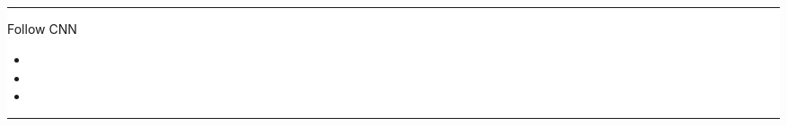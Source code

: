 </div>

</div>

</div>

<div class="Box-sc-1fet97o-0 sc-TOsTZ Qfqyl">

-----

</div>

<div class="Grid-sc-1kcyc0j-0 hFujui">

<div class="Cell-i0zvfi-0 dxrNOP">

<div class="Flex-sc-1sqrs56-0 drTWbY">

<div class="Flex-sc-1sqrs56-0 sc-kjoXOD dAqPFb">

<div class="Flex-sc-1sqrs56-0 sc-bdVaJa bemtay" size="40">

</div>

</div>

<div class="Flex-sc-1sqrs56-0 sc-gisBJw kFQkml">

<div class="Flex-sc-1sqrs56-0 sc-kGXeez hwoZBw" data-test="social-follow-bar">

<span class="Text-sc-1amvtpj-0-span jKFEoX" data-font-weight="bold" data-test="follow-text" data-font-size="12" data-letter-spacing="1.5">Follow
CNN </span>

<div class="Box-sc-1fet97o-0 sc-dxgOiQ jUzaWY" data-mode="dark">

</div>

  - 
  - 
  - 

</div>

</div>

</div>

</div>

</div>

<div class="Grid-sc-1kcyc0j-0 hFujui">

<div class="Cell-i0zvfi-0 dxrNOP">

<div class="Box-sc-1fet97o-0 sc-kgAjT fXByFM">

-----

</div>

<div class="Box-sc-1fet97o-0 cApVqV">
